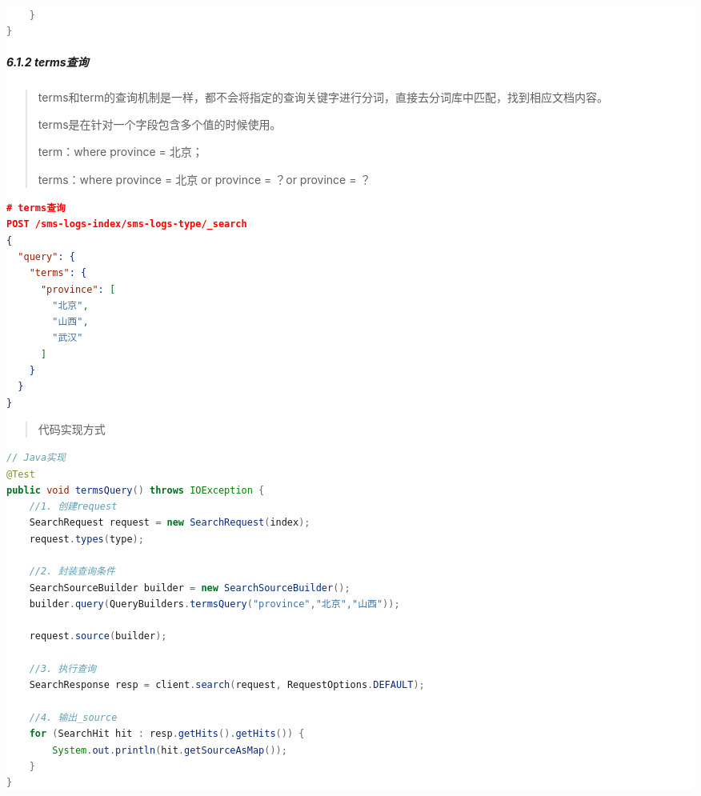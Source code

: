 ```java
    }
}
```



##### 6.1.2 terms查询

> terms和term的查询机制是一样，都不会将指定的查询关键字进行分词，直接去分词库中匹配，找到相应文档内容。
>
> terms是在针对一个字段包含多个值的时候使用。
>
> term：where province = 北京；
>
> terms：where province = 北京 or province = ？or province = ？

```json
# terms查询
POST /sms-logs-index/sms-logs-type/_search
{
  "query": {
    "terms": {
      "province": [
        "北京",
        "山西",
        "武汉"
      ]
    }
  }
}
```

> 代码实现方式

```java
// Java实现
@Test
public void termsQuery() throws IOException {
    //1. 创建request
    SearchRequest request = new SearchRequest(index);
    request.types(type);

    //2. 封装查询条件
    SearchSourceBuilder builder = new SearchSourceBuilder();
    builder.query(QueryBuilders.termsQuery("province","北京","山西"));

    request.source(builder);

    //3. 执行查询
    SearchResponse resp = client.search(request, RequestOptions.DEFAULT);

    //4. 输出_source
    for (SearchHit hit : resp.getHits().getHits()) {
        System.out.println(hit.getSourceAsMap());
    }
}
```
